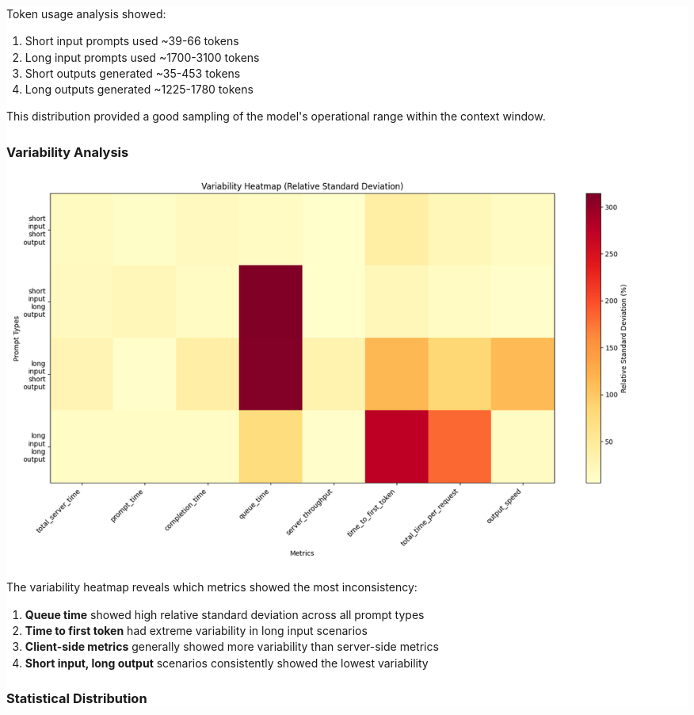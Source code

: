 Token usage analysis showed:

1. Short input prompts used ~39-66 tokens
2. Long input prompts used ~1700-3100 tokens
3. Short outputs generated ~35-453 tokens
4. Long outputs generated ~1225-1780 tokens

This distribution provided a good sampling of the model's operational range within the context window.

### Variability Analysis

![Variability Heatmap](plots/20250301_164629/variability_heatmap_20250301_164629.png)

The variability heatmap reveals which metrics showed the most inconsistency:

1. **Queue time** showed high relative standard deviation across all prompt types
2. **Time to first token** had extreme variability in long input scenarios
3. **Client-side metrics** generally showed more variability than server-side metrics
4. **Short input, long output** scenarios consistently showed the lowest variability

### Statistical Distribution
